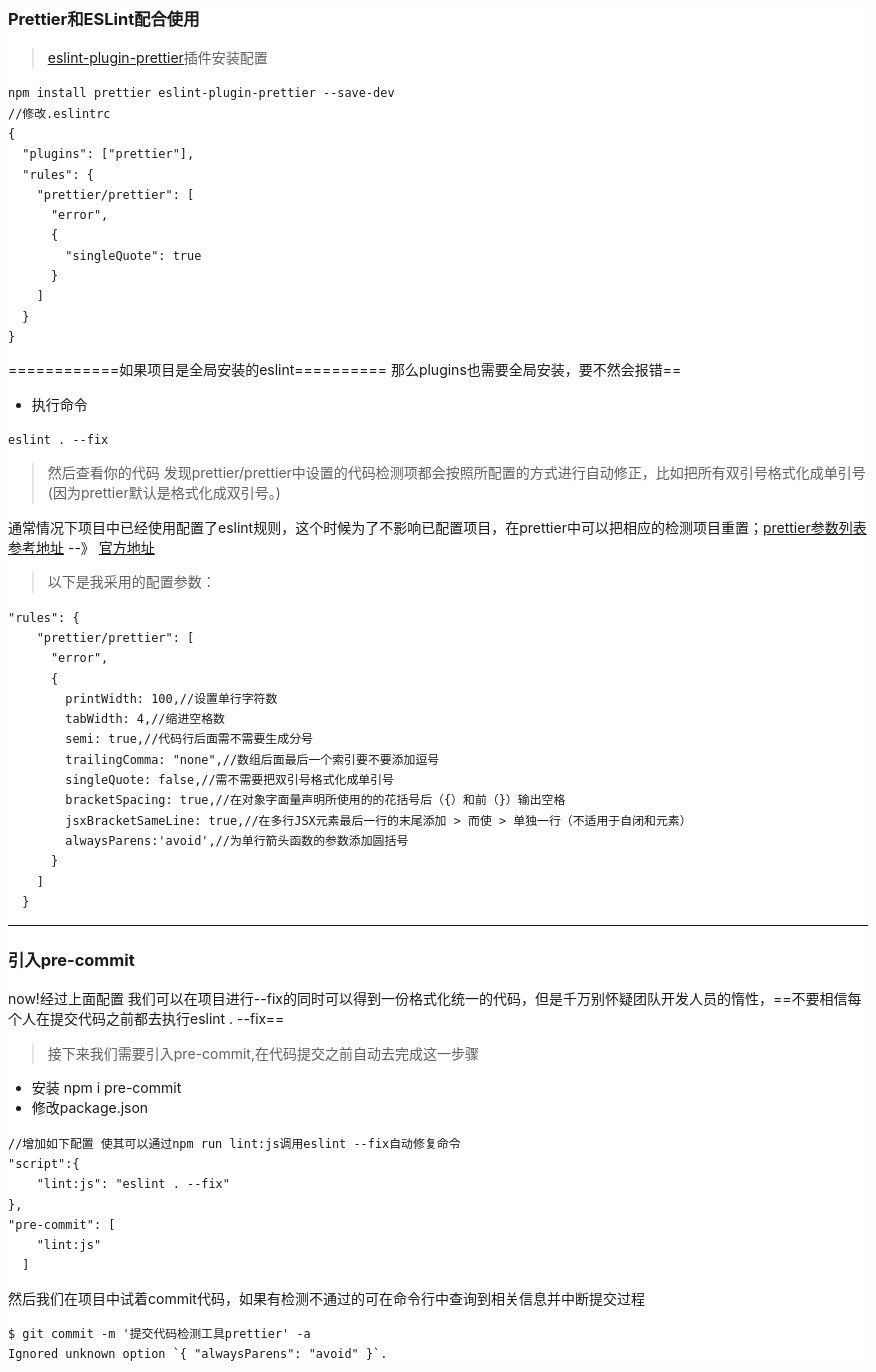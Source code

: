 ### Prettier和ESLint配合使用
> [eslint-plugin-prettier](https://github.com/prettier/eslint-plugin-prettier)插件安装配置 
```
npm install prettier eslint-plugin-prettier --save-dev
//修改.eslintrc
{
  "plugins": ["prettier"],
  "rules": {
    "prettier/prettier": [
      "error",
      {
        "singleQuote": true
      }
    ]
  }
}
```
============如果项目是全局安装的eslint==========  那么plugins也需要全局安装，要不然会报错==

- 执行命令
```
eslint . --fix
```
> 然后查看你的代码 发现prettier/prettier中设置的代码检测项都会按照所配置的方式进行自动修正，比如把所有双引号格式化成单引号(因为prettier默认是格式化成双引号。)

通常情况下项目中已经使用配置了eslint规则，这个时候为了不影响已配置项目，在prettier中可以把相应的检测项目重置；[prettier参数列表参考地址](https://segmentfault.com/a/1190000012909159) --》 [官方地址](https://prettier.io/docs/en/options.html)
> 以下是我采用的配置参数：
```
"rules": {
    "prettier/prettier": [
      "error",
      {
        printWidth: 100,//设置单行字符数
        tabWidth: 4,//缩进空格数
        semi: true,//代码行后面需不需要生成分号
        trailingComma: "none",//数组后面最后一个索引要不要添加逗号
        singleQuote: false,//需不需要把双引号格式化成单引号
        bracketSpacing: true,//在对象字面量声明所使用的的花括号后（{）和前（}）输出空格
        jsxBracketSameLine: true,//在多行JSX元素最后一行的末尾添加 > 而使 > 单独一行（不适用于自闭和元素）
        alwaysParens:'avoid',//为单行箭头函数的参数添加圆括号
      }
    ]
  }
```

---
### 引入pre-commit
now!经过上面配置 我们可以在项目进行--fix的同时可以得到一份格式化统一的代码，但是千万别怀疑团队开发人员的惰性，==不要相信每个人在提交代码之前都去执行eslint . --fix==
> 接下来我们需要引入pre-commit,在代码提交之前自动去完成这一步骤
- 安装 npm i pre-commit
- 修改package.json
```
//增加如下配置 使其可以通过npm run lint:js调用eslint --fix自动修复命令
"script":{
    "lint:js": "eslint . --fix"
},
"pre-commit": [
    "lint:js"
  ]
```
然后我们在项目中试着commit代码，如果有检测不通过的可在命令行中查询到相关信息并中断提交过程
```
$ git commit -m '提交代码检测工具prettier' -a
Ignored unknown option `{ "alwaysParens": "avoid" }`.
```